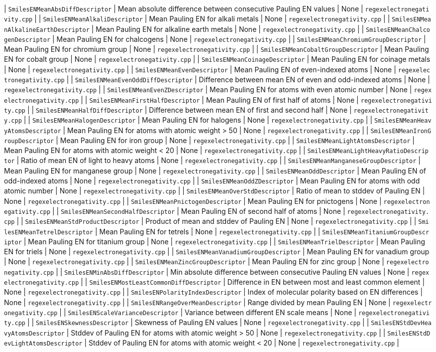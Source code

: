 | `SmilesENMeanAbsDiffDescriptor` | Mean absolute difference between consecutive Pauling EN values | None | `regexelectronegativity.cpp` |
| `SmilesENMeanAlkaliDescriptor` | Mean Pauling EN for alkali metals | None | `regexelectronegativity.cpp` |
| `SmilesENMeanAlkalineEarthDescriptor` | Mean Pauling EN for alkaline earth metals | None | `regexelectronegativity.cpp` |
| `SmilesENMeanChalcogenDescriptor` | Mean Pauling EN for chalcogens | None | `regexelectronegativity.cpp` |
| `SmilesENMeanChromiumGroupDescriptor` | Mean Pauling EN for chromium group | None | `regexelectronegativity.cpp` |
| `SmilesENMeanCobaltGroupDescriptor` | Mean Pauling EN for cobalt group | None | `regexelectronegativity.cpp` |
| `SmilesENMeanCoinageDescriptor` | Mean Pauling EN for coinage metals | None | `regexelectronegativity.cpp` |
| `SmilesENMeanEvenDescriptor` | Mean Pauling EN of even-indexed atoms | None | `regexelectronegativity.cpp` |
| `SmilesENMeanEvenOddDiffDescriptor` | Difference between mean EN of even and odd-indexed atoms | None | `regexelectronegativity.cpp` |
| `SmilesENMeanEvenZDescriptor` | Mean Pauling EN for atoms with even atomic number | None | `regexelectronegativity.cpp` |
| `SmilesENMeanFirstHalfDescriptor` | Mean Pauling EN of first half of atoms | None | `regexelectronegativity.cpp` |
| `SmilesENMeanHalfDiffDescriptor` | Difference between mean EN of first and second half | None | `regexelectronegativity.cpp` |
| `SmilesENMeanHalogenDescriptor` | Mean Pauling EN for halogens | None | `regexelectronegativity.cpp` |
| `SmilesENMeanHeavyAtomsDescriptor` | Mean Pauling EN for atoms with atomic weight > 50 | None | `regexelectronegativity.cpp` |
| `SmilesENMeanIronGroupDescriptor` | Mean Pauling EN for iron group | None | `regexelectronegativity.cpp` |
| `SmilesENMeanLightAtomsDescriptor` | Mean Pauling EN for atoms with atomic weight < 20 | None | `regexelectronegativity.cpp` |
| `SmilesENMeanLightHeavyRatioDescriptor` | Ratio of mean EN of light to heavy atoms | None | `regexelectronegativity.cpp` |
| `SmilesENMeanManganeseGroupDescriptor` | Mean Pauling EN for manganese group | None | `regexelectronegativity.cpp` |
| `SmilesENMeanOddDescriptor` | Mean Pauling EN of odd-indexed atoms | None | `regexelectronegativity.cpp` |
| `SmilesENMeanOddZDescriptor` | Mean Pauling EN for atoms with odd atomic number | None | `regexelectronegativity.cpp` |
| `SmilesENMeanOverStdDescriptor` | Ratio of mean to stddev of Pauling EN | None | `regexelectronegativity.cpp` |
| `SmilesENMeanPnictogenDescriptor` | Mean Pauling EN for pnictogens | None | `regexelectronegativity.cpp` |
| `SmilesENMeanSecondHalfDescriptor` | Mean Pauling EN of second half of atoms | None | `regexelectronegativity.cpp` |
| `SmilesENMeanStdProductDescriptor` | Product of mean and stddev of Pauling EN | None | `regexelectronegativity.cpp` |
| `SmilesENMeanTetrelDescriptor` | Mean Pauling EN for tetrels | None | `regexelectronegativity.cpp` |
| `SmilesENMeanTitaniumGroupDescriptor` | Mean Pauling EN for titanium group | None | `regexelectronegativity.cpp` |
| `SmilesENMeanTrielDescriptor` | Mean Pauling EN for triels | None | `regexelectronegativity.cpp` |
| `SmilesENMeanVanadiumGroupDescriptor` | Mean Pauling EN for vanadium group | None | `regexelectronegativity.cpp` |
| `SmilesENMeanZincGroupDescriptor` | Mean Pauling EN for zinc group | None | `regexelectronegativity.cpp` |
| `SmilesENMinAbsDiffDescriptor` | Min absolute difference between consecutive Pauling EN values | None | `regexelectronegativity.cpp` |
| `SmilesENMostLeastCommonDiffDescriptor` | Difference in EN between most and least common element | None | `regexelectronegativity.cpp` |
| `SmilesENPolarityIndexDescriptor` | Index of molecular polarity based on EN differences | None | `regexelectronegativity.cpp` |
| `SmilesENRangeOverMeanDescriptor` | Range divided by mean Pauling EN | None | `regexelectronegativity.cpp` |
| `SmilesENScaleVarianceDescriptor` | Variance between different EN scale means | None | `regexelectronegativity.cpp` |
| `SmilesENSkewnessDescriptor` | Skewness of Pauling EN values | None | `regexelectronegativity.cpp` |
| `SmilesENStdDevHeavyAtomsDescriptor` | Stddev of Pauling EN for atoms with atomic weight > 50 | None | `regexelectronegativity.cpp` |
| `SmilesENStdDevLightAtomsDescriptor` | Stddev of Pauling EN for atoms with atomic weight < 20 | None | `regexelectronegativity.cpp` |